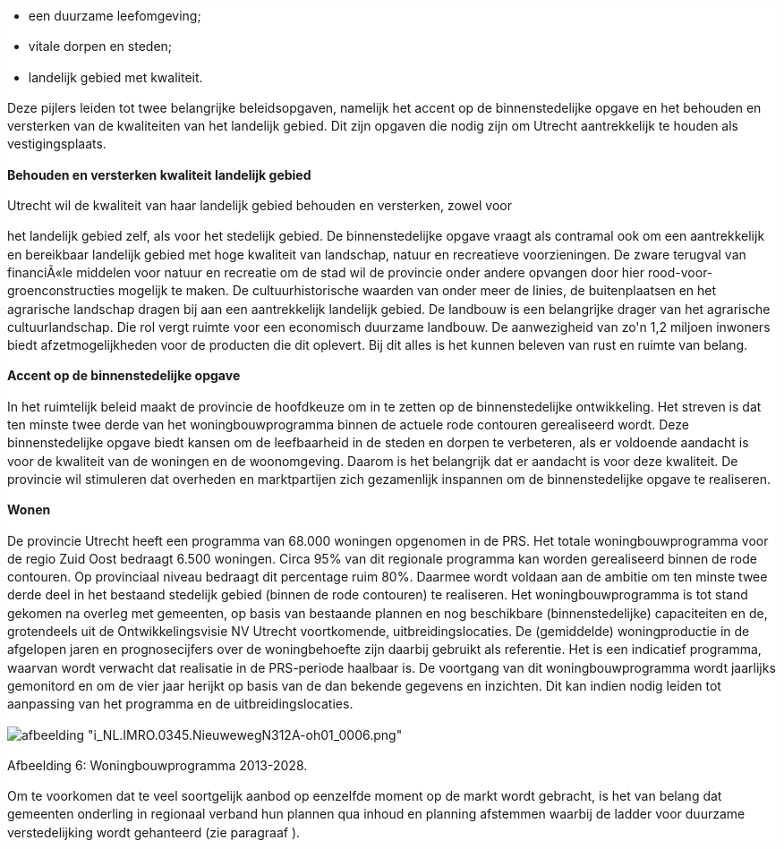 * een duurzame leefomgeving;

* vitale dorpen en steden;

* landelijk gebied met kwaliteit.

Deze pijlers leiden tot twee belangrijke beleidsopgaven, namelijk het accent op de binnenstedelijke opgave en het behouden en versterken van de kwaliteiten van het landelijk gebied. Dit zijn opgaven die nodig zijn om Utrecht aantrekkelijk te houden als vestigingsplaats.

**Behouden en versterken kwaliteit landelijk gebied**

Utrecht wil de kwaliteit van haar landelijk gebied behouden en versterken, zowel voor

het landelijk gebied zelf, als voor het stedelijk gebied. De binnenstedelijke opgave vraagt als contramal ook om een aantrekkelijk en bereikbaar landelijk gebied met hoge kwaliteit van landschap, natuur en recreatieve voorzieningen. De zware terugval van financiÃ«le middelen voor natuur en recreatie om de stad wil de provincie onder andere opvangen door hier rood\-voor\-groenconstructies mogelijk te maken. De cultuurhistorische waarden van onder meer de linies, de buitenplaatsen en het agrarische landschap dragen bij aan een aantrekkelijk landelijk gebied. De landbouw is een belangrijke drager van het agrarische cultuurlandschap. Die rol vergt ruimte voor een economisch duurzame landbouw. De aanwezigheid van zo'n 1,2 miljoen inwoners biedt afzetmogelijkheden voor de producten die dit oplevert. Bij dit alles is het kunnen beleven van rust en ruimte van belang.

**Accent op de binnenstedelijke opgave**

In het ruimtelijk beleid maakt de provincie de hoofdkeuze om in te zetten op de binnenstedelijke ontwikkeling. Het streven is dat ten minste twee derde van het woningbouwprogramma binnen de actuele rode contouren gerealiseerd wordt. Deze binnenstedelijke opgave biedt kansen om de leefbaarheid in de steden en dorpen te verbeteren, als er voldoende aandacht is voor de kwaliteit van de woningen en de woonomgeving. Daarom is het belangrijk dat er aandacht is voor deze kwaliteit. De provincie wil stimuleren dat overheden en marktpartijen zich gezamenlijk inspannen om de binnenstedelijke opgave te realiseren.

**Wonen**

De provincie Utrecht heeft een programma van 68\.000 woningen opgenomen in de PRS. Het totale woningbouwprogramma voor de regio Zuid Oost bedraagt 6\.500 woningen. Circa 95% van dit regionale programma kan worden gerealiseerd binnen de rode contouren. Op provinciaal niveau bedraagt dit percentage ruim 80%. Daarmee wordt voldaan aan de ambitie om ten minste twee derde deel in het bestaand stedelijk gebied (binnen de rode contouren) te realiseren. Het woningbouwprogramma is tot stand gekomen na overleg met gemeenten, op basis van bestaande plannen en nog beschikbare (binnenstedelijke) capaciteiten en de, grotendeels uit de Ontwikkelingsvisie NV Utrecht voortkomende, uitbreidingslocaties. De (gemiddelde) woningproductie in de afgelopen jaren en prognosecijfers over de woningbehoefte zijn daarbij gebruikt als referentie. Het is een indicatief programma, waarvan wordt verwacht dat realisatie in de PRS\-periode haalbaar is. De voortgang van dit woningbouwprogramma wordt jaarlijks gemonitord en om de vier jaar herijkt op basis van de dan bekende gegevens en inzichten. Dit kan indien nodig leiden tot aanpassing van het programma en de uitbreidingslocaties.

![afbeelding "i_NL.IMRO.0345.NieuwewegN312A-oh01_0006.png"](i_NL.IMRO.0345.NieuwewegN312A-oh01_0006.png)

Afbeelding 6: Woningbouwprogramma 2013\-2028\.

Om te voorkomen dat te veel soortgelijk aanbod op eenzelfde moment op de markt wordt gebracht, is het van belang dat gemeenten onderling in regionaal verband hun plannen qua inhoud en planning afstemmen waarbij de ladder voor duurzame verstedelijking wordt gehanteerd (zie paragraaf ).
